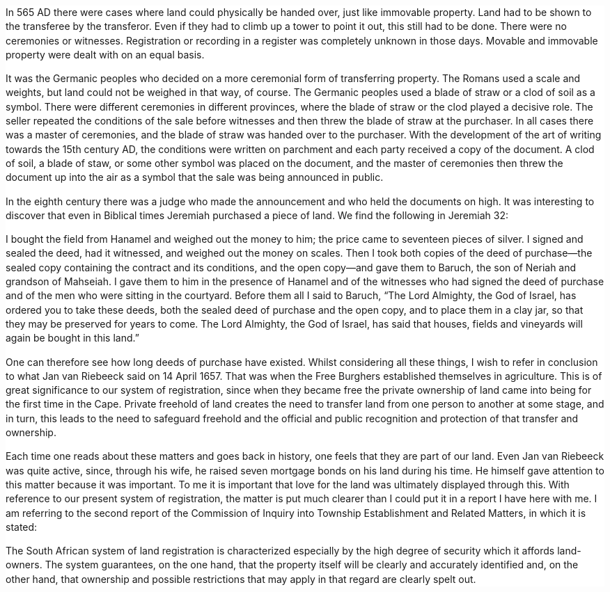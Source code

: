 <p>In 565 AD there were cases where land could physically be handed over, just like immovable property. Land had to be shown to the transferee by the transferor. Even if they had to climb up a tower to point it out, this still had to be done. There were no ceremonies or witnesses. Registration or recording in a register was completely unknown in those days. Movable and immovable property were dealt with on an equal basis.</p>

<p>It was the Germanic peoples who decided on a more ceremonial form of transferring property. The Romans used a scale and weights, but land could not be weighed in that way, of course. The Germanic peoples used a blade of straw or a clod of soil as a symbol. There were different ceremonies in different provinces, where the blade of straw or the clod played a decisive role. The seller repeated the conditions of the sale before witnesses and then threw the blade of straw at the purchaser. In all cases there was a master of ceremonies, and the blade of straw was handed over to the purchaser. With the development of the art of writing towards the 15th century AD, the conditions were written on parchment and each party received a copy of the document. A clod of soil, a blade of staw, or some other symbol was placed on the document, and the master of ceremonies then threw the document up into the air as a symbol that the sale was being announced in public.</p>

<p>In the eighth century there was a judge who made the announcement and who held the documents on high. It was interesting to discover that even in Biblical times Jeremiah purchased a piece of land. We find the following in Jeremiah 32:</p>

<block name="quote">I bought the field from Hanamel and weighed out the money to him; the price came to seventeen pieces of silver. I signed and sealed the deed, had it witnessed, and weighed out the money on scales. Then I took both copies of the deed of purchase&#x2014;the sealed copy containing the contract and its conditions, and the open copy&#x2014;and gave them to Baruch, the son of Neriah and grandson of Mahseiah. I gave them to him in the presence of Hanamel and of the witnesses who had signed the deed of purchase and of the men who were sitting in the courtyard. Before them all I said to Baruch, &#x201C;The Lord Almighty, the God of Israel, has ordered you to take these deeds, both the sealed deed of purchase and the open <span class="col_4977-4978" refersTo="page_1161"/>copy, and to place them in a clay jar, so that they may be preserved for years to come. The Lord Almighty, the God of Israel, has said that houses, fields and vineyards will again be bought in this land.&#x201D;</block>

<p>One can therefore see how long deeds of purchase have existed. Whilst considering all these things, I wish to refer in conclusion to what Jan van Riebeeck said on 14 April 1657. That was when the Free Burghers established themselves in agriculture. This is of great significance to our system of registration, since when they became free the private ownership of land came into being for the first time in the Cape. Private freehold of land creates the need to transfer land from one person to another at some stage, and in turn, this leads to the need to safeguard freehold and the official and public recognition and protection of that transfer and ownership.</p>

<p>Each time one reads about these matters and goes back in history, one feels that they are part of our land. Even Jan van Riebeeck was quite active, since, through his wife, he raised seven mortgage bonds on his land during his time. He himself gave attention to this matter because it was important. To me it is important that love for the land was ultimately displayed through this. With reference to our present system of registration, the matter is put much clearer than I could put it in a report I have here with me. I am referring to the second report of the Commission of Inquiry into Township Establishment and Related Matters, in which it is stated:</p>

<block name="quote">The South African system of land registration is characterized especially by the high degree of security which it affords land-owners. The system guarantees, on the one hand, that the property itself will be clearly and accurately identified and, on the other hand, that ownership and possible restrictions that may apply in that regard are clearly spelt out.</block>
